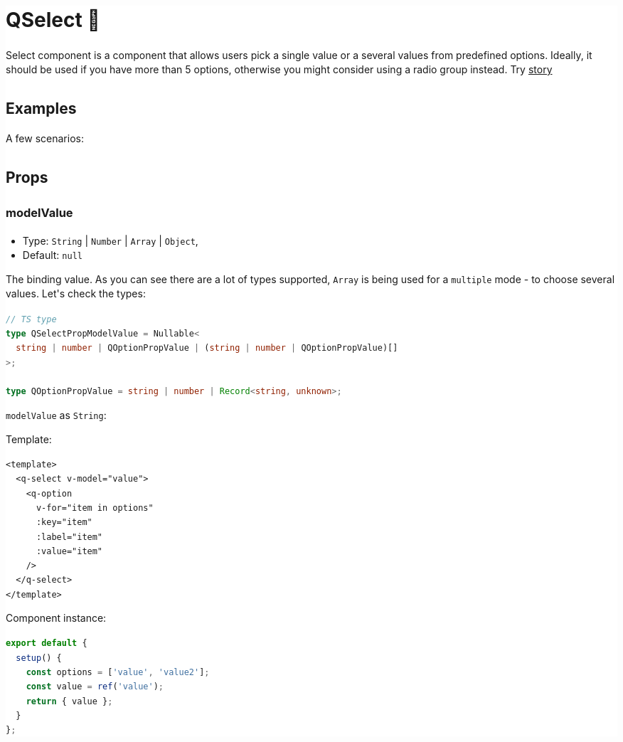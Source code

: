 # QSelect 🔽

Select component is a component that allows users pick a single value or a several values from predefined options. Ideally, it should be used if you have more than 5 options, otherwise you might consider using a radio group instead. Try [story](https://qui-max.netlify.app/?path=/story/components-qselect--default)

## Examples

A few scenarios:

<iframe style="width: 100%; height: 400px" scrolling="no" frameborder="no" src="/QSelect/main.html"></iframe>

## Props

### modelValue

- Type: `String` | `Number` | `Array` | `Object`,
- Default: `null`

The binding value. As you can see there are a lot of types supported, `Array` is being used for a `multiple` mode - to choose several values. Let's check the types:

```ts
// TS type
type QSelectPropModelValue = Nullable<
  string | number | QOptionPropValue | (string | number | QOptionPropValue)[]
>;

type QOptionPropValue = string | number | Record<string, unknown>;
```

`modelValue` as `String`:

Template:

```vue {3}
<template>
  <q-select v-model="value">
    <q-option
      v-for="item in options"
      :key="item"
      :label="item"
      :value="item"
    />
  </q-select>
</template>
```

Component instance:

```js {4}
export default {
  setup() {
    const options = ['value', 'value2'];
    const value = ref('value');
    return { value };
  }
};
```
